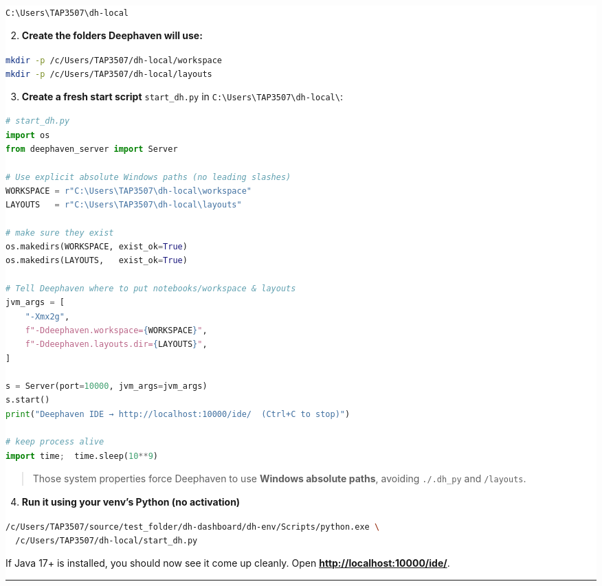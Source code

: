 
```
C:\Users\TAP3507\dh-local
```

2. **Create the folders Deephaven will use:**
    

```bash
mkdir -p /c/Users/TAP3507/dh-local/workspace
mkdir -p /c/Users/TAP3507/dh-local/layouts
```

3. **Create a fresh start script** `start_dh.py` in `C:\Users\TAP3507\dh-local\`:
    

```python
# start_dh.py
import os
from deephaven_server import Server

# Use explicit absolute Windows paths (no leading slashes)
WORKSPACE = r"C:\Users\TAP3507\dh-local\workspace"
LAYOUTS   = r"C:\Users\TAP3507\dh-local\layouts"

# make sure they exist
os.makedirs(WORKSPACE, exist_ok=True)
os.makedirs(LAYOUTS,   exist_ok=True)

# Tell Deephaven where to put notebooks/workspace & layouts
jvm_args = [
    "-Xmx2g",
    f"-Ddeephaven.workspace={WORKSPACE}",
    f"-Ddeephaven.layouts.dir={LAYOUTS}",
]

s = Server(port=10000, jvm_args=jvm_args)
s.start()
print("Deephaven IDE → http://localhost:10000/ide/  (Ctrl+C to stop)")

# keep process alive
import time;  time.sleep(10**9)
```

> Those system properties force Deephaven to use **Windows absolute paths**, avoiding `./.dh_py` and `/layouts`.

4. **Run it using your venv’s Python (no activation)**
    

```bash
/c/Users/TAP3507/source/test_folder/dh-dashboard/dh-env/Scripts/python.exe \
  /c/Users/TAP3507/dh-local/start_dh.py
```

If Java 17+ is installed, you should now see it come up cleanly. Open **[http://localhost:10000/ide/](http://localhost:10000/ide/)**.

---
